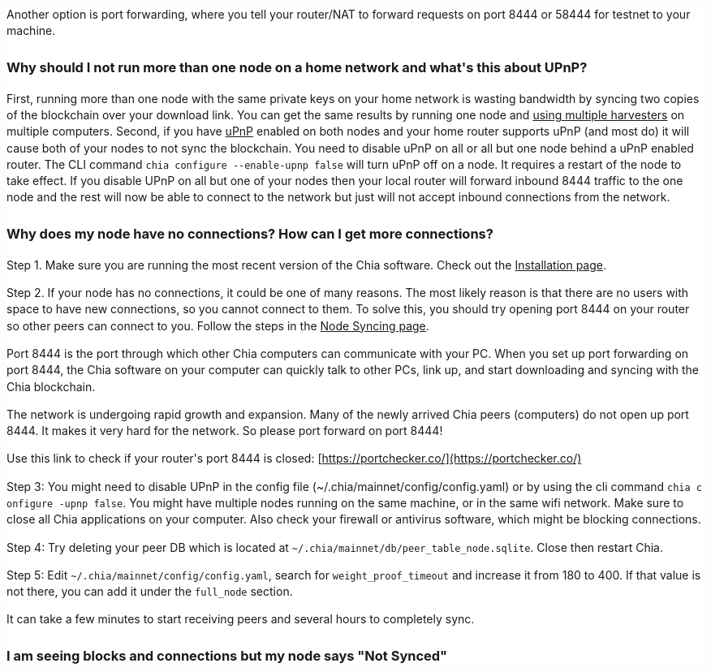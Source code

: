 Another option is port forwarding, where you tell your router/NAT to forward requests on port 8444 or 58444 for testnet to your machine.

### Why should I not run more than one node on a home network and what's this about UPnP?

First, running more than one node with the same private keys on your home network is wasting bandwidth by syncing two copies of the blockchain over your download link. You can get the same results by running one node and [using multiple harvesters](/reference-client/farming/farming-many-machines) on multiple computers. Second, if you have [uPnP](https://www.homenethowto.com/ports-and-nat/upnp-automatic-port-forward/) enabled on both nodes and your home router supports uPnP (and most do) it will cause both of your nodes to not sync the blockchain. You need to disable uPnP on all or all but one node behind a uPnP enabled router. The CLI command `chia configure --enable-upnp false` will turn uPnP off on a node. It requires a restart of the node to take effect. If you disable UPnP on all but one of your nodes then your local router will forward inbound 8444 traffic to the one node and the rest will now be able to connect to the network but just will not accept inbound connections from the network.

### Why does my node have no connections? How can I get more connections?

Step 1. Make sure you are running the most recent version of the Chia software. Check out the [Installation page](/reference-client/install-and-setup/installation).

Step 2. If your node has no connections, it could be one of many reasons. The most likely reason is that there are no users with space to have new connections, so you cannot connect to them. To solve this, you should try opening port 8444 on your router so other peers can connect to you. Follow the steps in the [Node Syncing page](/node-syncing).

Port 8444 is the port through which other Chia computers can communicate with your PC. When you set up port forwarding on port 8444, the Chia software on your computer can quickly talk to other PCs, link up, and start downloading and syncing with the Chia blockchain.

The network is undergoing rapid growth and expansion. Many of the newly arrived Chia peers (computers) do not open up port 8444. It makes it very hard for the network. So please port forward on port 8444!

Use this link to check if your router's port 8444 is closed: [https://portchecker.co/](https://portchecker.co/)

Step 3: You might need to disable UPnP in the config file (~/.chia/mainnet/config/config.yaml) or by using the cli command `chia configure -upnp false`. You might have multiple nodes running on the same machine, or in the same wifi network. Make sure to close all Chia applications on your computer. Also check your firewall or antivirus software, which might be blocking connections.

Step 4: Try deleting your peer DB which is located at `~/.chia/mainnet/db/peer_table_node.sqlite`. Close then restart Chia.

Step 5: Edit `~/.chia/mainnet/config/config.yaml`, search for `weight_proof_timeout` and increase it from 180 to 400. If that value is not there, you can add it under the `full_node` section.

It can take a few minutes to start receiving peers and several hours to completely sync.

### I am seeing blocks and connections but my node says "Not Synced"
